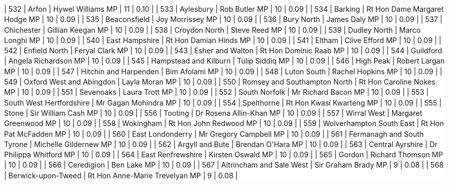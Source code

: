 | 532 | Arfon | Hywel Williams MP | 11 | 0.10 |
| 533 | Aylesbury | Rob Butler MP | 10 | 0.09 |
| 534 | Barking | Rt Hon Dame Margaret Hodge MP | 10 | 0.09 |
| 535 | Beaconsfield | Joy Morrissey MP | 10 | 0.09 |
| 536 | Bury North | James Daly MP | 10 | 0.09 |
| 537 | Chichester | Gillian Keegan MP | 10 | 0.09 |
| 538 | Croydon North | Steve Reed MP | 10 | 0.09 |
| 539 | Dudley North | Marco Longhi MP | 10 | 0.09 |
| 540 | East Hampshire | Rt Hon Damian Hinds MP | 10 | 0.09 |
| 541 | Eltham | Clive Efford MP | 10 | 0.09 |
| 542 | Enfield North | Feryal Clark MP | 10 | 0.09 |
| 543 | Esher and Walton | Rt Hon Dominic Raab MP | 10 | 0.09 |
| 544 | Guildford | Angela Richardson MP | 10 | 0.09 |
| 545 | Hampstead and Kilburn | Tulip Siddiq MP | 10 | 0.09 |
| 546 | High Peak | Robert Largan MP | 10 | 0.09 |
| 547 | Hitchin and Harpenden | Bim Afolami MP | 10 | 0.09 |
| 548 | Luton South | Rachel Hopkins MP | 10 | 0.09 |
| 549 | Oxford West and Abingdon | Layla Moran MP | 10 | 0.09 |
| 550 | Romsey and Southampton North | Rt Hon Caroline Nokes MP | 10 | 0.09 |
| 551 | Sevenoaks | Laura Trott MP | 10 | 0.09 |
| 552 | South Norfolk | Mr Richard Bacon MP | 10 | 0.09 |
| 553 | South West Hertfordshire | Mr Gagan Mohindra MP | 10 | 0.09 |
| 554 | Spelthorne | Rt Hon Kwasi Kwarteng MP | 10 | 0.09 |
| 555 | Stone | Sir William Cash MP | 10 | 0.09 |
| 556 | Tooting | Dr Rosena Allin-Khan MP | 10 | 0.09 |
| 557 | Wirral West | Margaret Greenwood MP | 10 | 0.09 |
| 558 | Wokingham | Rt Hon John Redwood MP | 10 | 0.09 |
| 559 | Wolverhampton South East | Rt Hon Pat McFadden MP | 10 | 0.09 |
| 560 | East Londonderry | Mr Gregory Campbell MP | 10 | 0.09 |
| 561 | Fermanagh and South Tyrone | Michelle Gildernew MP | 10 | 0.09 |
| 562 | Argyll and Bute | Brendan O'Hara MP | 10 | 0.09 |
| 563 | Central Ayrshire | Dr Philippa Whitford MP | 10 | 0.09 |
| 564 | East Renfrewshire | Kirsten Oswald MP | 10 | 0.09 |
| 565 | Gordon | Richard Thomson MP | 10 | 0.09 |
| 566 | Ceredigion | Ben Lake MP | 10 | 0.09 |
| 567 | Altrincham and Sale West | Sir Graham Brady MP | 9 | 0.08 |
| 568 | Berwick-upon-Tweed | Rt Hon Anne-Marie Trevelyan MP | 9 | 0.08 |
